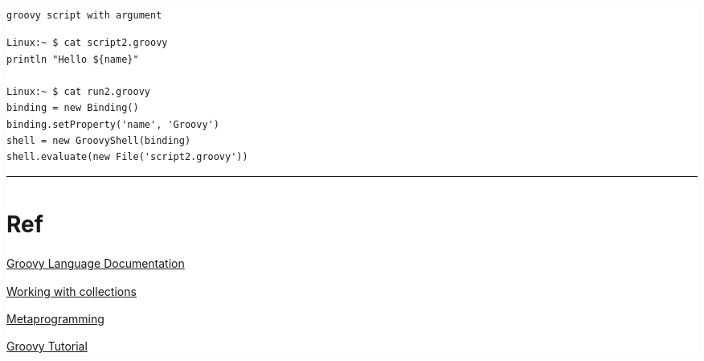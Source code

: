 `groovy script with argument`

```
Linux:~ $ cat script2.groovy
println "Hello ${name}"

Linux:~ $ cat run2.groovy
binding = new Binding()
binding.setProperty('name', 'Groovy')
shell = new GroovyShell(binding)
shell.evaluate(new File('script2.groovy'))
```

---

# Ref

[Groovy Language Documentation](http://docs.groovy-lang.org/next/html/documentation/)

[Working with collections](http://docs.groovy-lang.org/next/html/documentation/working-with-collections.html)

[Metaprogramming](http://docs.groovy-lang.org/next/html/documentation/core-metaprogramming.html)

[Groovy Tutorial](https://www.tutorialspoint.com/groovy/index.htm)